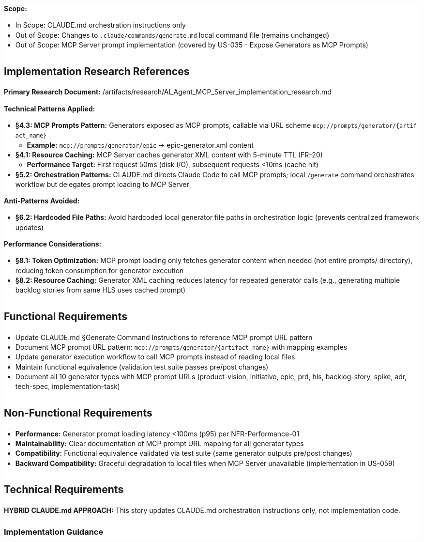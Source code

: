 **Scope:**
- In Scope: CLAUDE.md orchestration instructions only
- Out of Scope: Changes to `.claude/commands/generate.md` local command file (remains unchanged)
- Out of Scope: MCP Server prompt implementation (covered by US-035 - Expose Generators as MCP Prompts)

## Implementation Research References

**Primary Research Document:** /artifacts/research/AI_Agent_MCP_Server_implementation_research.md

**Technical Patterns Applied:**
- **§4.3: MCP Prompts Pattern:** Generators exposed as MCP prompts, callable via URL scheme `mcp://prompts/generator/{artifact_name}`
  - **Example:** `mcp://prompts/generator/epic` → epic-generator.xml content
- **§4.1: Resource Caching:** MCP Server caches generator XML content with 5-minute TTL (FR-20)
  - **Performance Target:** First request 50ms (disk I/O), subsequent requests <10ms (cache hit)
- **§5.2: Orchestration Patterns:** CLAUDE.md directs Claude Code to call MCP prompts; local `/generate` command orchestrates workflow but delegates prompt loading to MCP Server

**Anti-Patterns Avoided:**
- **§6.2: Hardcoded File Paths:** Avoid hardcoded local generator file paths in orchestration logic (prevents centralized framework updates)

**Performance Considerations:**
- **§8.1: Token Optimization:** MCP prompt loading only fetches generator content when needed (not entire prompts/ directory), reducing token consumption for generator execution
- **§8.2: Resource Caching:** Generator XML caching reduces latency for repeated generator calls (e.g., generating multiple backlog stories from same HLS uses cached prompt)

## Functional Requirements
- Update CLAUDE.md §Generate Command Instructions to reference MCP prompt URL pattern
- Document MCP prompt URL pattern: `mcp://prompts/generator/{artifact_name}` with mapping examples
- Update generator execution workflow to call MCP prompts instead of reading local files
- Maintain functional equivalence (validation test suite passes pre/post changes)
- Document all 10 generator types with MCP prompt URLs (product-vision, initiative, epic, prd, hls, backlog-story, spike, adr, tech-spec, implementation-task)

## Non-Functional Requirements
- **Performance:** Generator prompt loading latency <100ms (p95) per NFR-Performance-01
- **Maintainability:** Clear documentation of MCP prompt URL mapping for all generator types
- **Compatibility:** Functional equivalence validated via test suite (same generator outputs pre/post changes)
- **Backward Compatibility:** Graceful degradation to local files when MCP Server unavailable (implementation in US-059)

## Technical Requirements

**HYBRID CLAUDE.md APPROACH:** This story updates CLAUDE.md orchestration instructions only, not implementation code.

### Implementation Guidance

